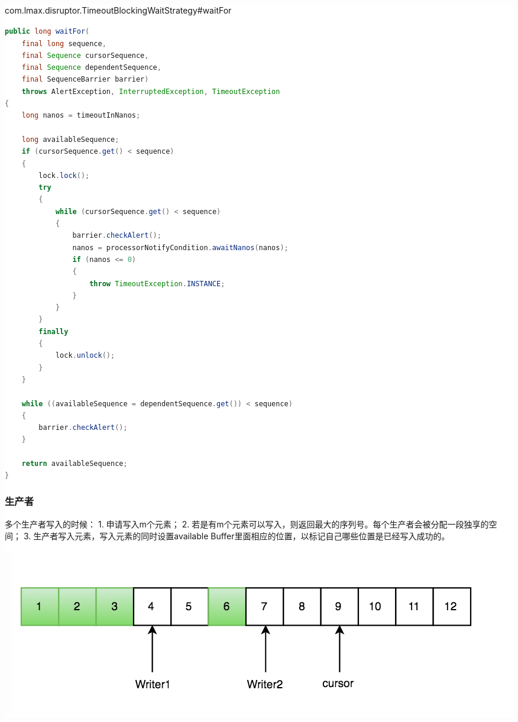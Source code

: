 com.lmax.disruptor.TimeoutBlockingWaitStrategy#waitFor

```java
public long waitFor(
    final long sequence,
    final Sequence cursorSequence,
    final Sequence dependentSequence,
    final SequenceBarrier barrier)
    throws AlertException, InterruptedException, TimeoutException
{
    long nanos = timeoutInNanos;

    long availableSequence;
    if (cursorSequence.get() < sequence)
    {
        lock.lock();
        try
        {
            while (cursorSequence.get() < sequence)
            {
                barrier.checkAlert();
                nanos = processorNotifyCondition.awaitNanos(nanos);
                if (nanos <= 0)
                {
                    throw TimeoutException.INSTANCE;
                }
            }
        }
        finally
        {
            lock.unlock();
        }
    }

    while ((availableSequence = dependentSequence.get()) < sequence)
    {
        barrier.checkAlert();
    }

    return availableSequence;
}
```

### 生产者

多个生产者写入的时候： 1. 申请写入m个元素； 2. 若是有m个元素可以写入，则返回最大的序列号。每个生产者会被分配一段独享的空间； 3. 生产者写入元素，写入元素的同时设置available Buffer里面相应的位置，以标记自己哪些位置是已经写入成功的。

![image-20200119134839727](https://github.com/garydai/garydai.github.com/raw/master/_posts/pic/image-20200119134839727.png)
